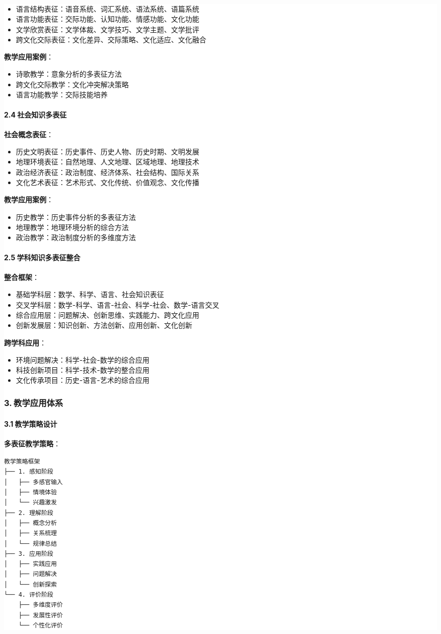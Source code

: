 - 语言结构表征：语音系统、词汇系统、语法系统、语篇系统
- 语言功能表征：交际功能、认知功能、情感功能、文化功能
- 文学欣赏表征：文学体裁、文学技巧、文学主题、文学批评
- 跨文化交际表征：文化差异、交际策略、文化适应、文化融合

**教学应用案例**：

- 诗歌教学：意象分析的多表征方法
- 跨文化交际教学：文化冲突解决策略
- 语言功能教学：交际技能培养

#### 2.4 社会知识多表征

**社会概念表征**：

- 历史文明表征：历史事件、历史人物、历史时期、文明发展
- 地理环境表征：自然地理、人文地理、区域地理、地理技术
- 政治经济表征：政治制度、经济体系、社会结构、国际关系
- 文化艺术表征：艺术形式、文化传统、价值观念、文化传播

**教学应用案例**：

- 历史教学：历史事件分析的多表征方法
- 地理教学：地理环境分析的综合方法
- 政治教学：政治制度分析的多维度方法

#### 2.5 学科知识多表征整合

**整合框架**：

- 基础学科层：数学、科学、语言、社会知识表征
- 交叉学科层：数学-科学、语言-社会、科学-社会、数学-语言交叉
- 综合应用层：问题解决、创新思维、实践能力、跨文化应用
- 创新发展层：知识创新、方法创新、应用创新、文化创新

**跨学科应用**：

- 环境问题解决：科学-社会-数学的综合应用
- 科技创新项目：科学-技术-数学的整合应用
- 文化传承项目：历史-语言-艺术的综合应用

### 3. 教学应用体系

#### 3.1 教学策略设计

**多表征教学策略**：

```text
教学策略框架
├── 1. 感知阶段
│   ├── 多感官输入
│   ├── 情境体验
│   └── 兴趣激发
├── 2. 理解阶段
│   ├── 概念分析
│   ├── 关系梳理
│   └── 规律总结
├── 3. 应用阶段
│   ├── 实践应用
│   ├── 问题解决
│   └── 创新探索
└── 4. 评价阶段
    ├── 多维度评价
    ├── 发展性评价
    └── 个性化评价
```
